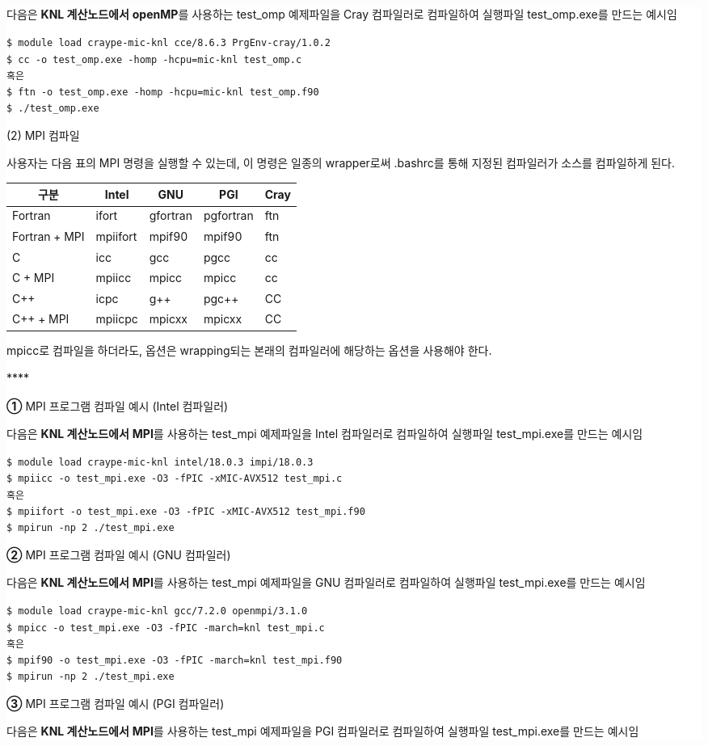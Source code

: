 다음은 **KNL 계산노드에서** **openMP**를 사용하는 test\_omp 예제파일을 Cray 컴파일러로 컴파일하여 실행파일 test\_omp.exe를 만드는 예시임

```
$ module load craype-mic-knl cce/8.6.3 PrgEnv-cray/1.0.2
$ cc -o test_omp.exe -homp -hcpu=mic-knl test_omp.c
혹은
$ ftn -o test_omp.exe -homp -hcpu=mic-knl test_omp.f90
$ ./test_omp.exe
```

(2) MPI 컴파일

사용자는 다음 표의 MPI 명령을 실행할 수 있는데, 이 명령은 일종의 wrapper로써 .bashrc를 통해 지정된 컴파일러가 소스를 컴파일하게 된다.

| **구분**        | **Intel** | **GNU**  | **PGI**   | **Cray** |
| ------------- | --------- | -------- | --------- | -------- |
| Fortran       | ifort     | gfortran | pgfortran | ftn      |
| Fortran + MPI | mpiifort  | mpif90   | mpif90    | ftn      |
| C             | icc       | gcc      | pgcc      | cc       |
| C + MPI       | mpiicc    | mpicc    | mpicc     | cc       |
| C++           | icpc      | g++      | pgc++     | CC       |
| C++ + MPI     | mpiicpc   | mpicxx   | mpicxx    | CC       |

mpicc로 컴파일을 하더라도, 옵션은 wrapping되는 본래의 컴파일러에 해당하는 옵션을 사용해야 한다.

\*\*\*\*

**①** MPI 프로그램 컴파일 예시 (Intel 컴파일러)

다음은 **KNL 계산노드에서** **MPI**를 사용하는 test\_mpi 예제파일을 Intel 컴파일러로 컴파일하여 실행파일 test\_mpi.exe를 만드는 예시임

```
$ module load craype-mic-knl intel/18.0.3 impi/18.0.3
$ mpiicc -o test_mpi.exe -O3 -fPIC -xMIC-AVX512 test_mpi.c
혹은
$ mpiifort -o test_mpi.exe -O3 -fPIC -xMIC-AVX512 test_mpi.f90
$ mpirun -np 2 ./test_mpi.exe
```

**②** MPI 프로그램 컴파일 예시 (GNU 컴파일러)

다음은 **KNL 계산노드에서** **MPI**를 사용하는 test\_mpi 예제파일을 GNU 컴파일러로 컴파일하여 실행파일 test\_mpi.exe를 만드는 예시임

```
$ module load craype-mic-knl gcc/7.2.0 openmpi/3.1.0
$ mpicc -o test_mpi.exe -O3 -fPIC -march=knl test_mpi.c
혹은
$ mpif90 -o test_mpi.exe -O3 -fPIC -march=knl test_mpi.f90
$ mpirun -np 2 ./test_mpi.exe
```

**③** MPI 프로그램 컴파일 예시 (PGI 컴파일러)

다음은 **KNL 계산노드에서** **MPI**를 사용하는 test\_mpi 예제파일을 PGI 컴파일러로 컴파일하여 실행파일 test\_mpi.exe를 만드는 예시임
